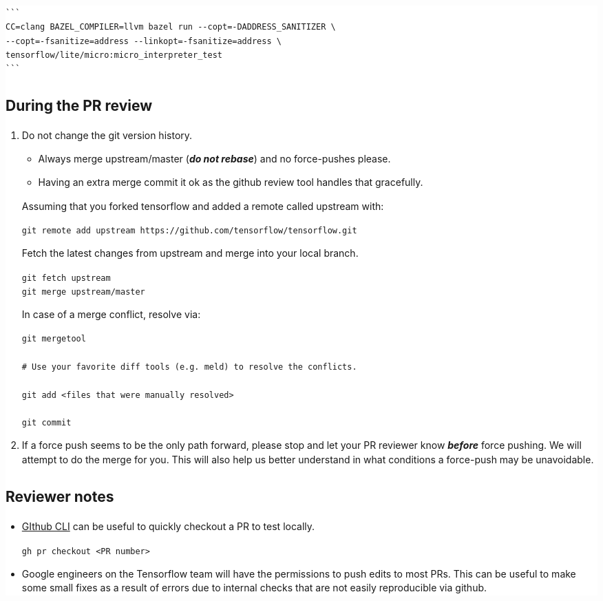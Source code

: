     ```
    CC=clang BAZEL_COMPILER=llvm bazel run --copt=-DADDRESS_SANITIZER \
    --copt=-fsanitize=address --linkopt=-fsanitize=address \
    tensorflow/lite/micro:micro_interpreter_test
    ```

## During the PR review

1.  Do not change the git version history.

    *   Always merge upstream/master (***do not rebase***) and no force-pushes
        please.

    *   Having an extra merge commit it ok as the github review tool handles
        that gracefully.

    Assuming that you forked tensorflow and added a remote called upstream with:

    `git remote add upstream https://github.com/tensorflow/tensorflow.git`

    Fetch the latest changes from upstream and merge into your local branch.

    ```
    git fetch upstream
    git merge upstream/master
    ```

    In case of a merge conflict, resolve via:

    ```
    git mergetool

    # Use your favorite diff tools (e.g. meld) to resolve the conflicts.

    git add <files that were manually resolved>

    git commit
    ```

1.  If a force push seems to be the only path forward, please stop and let your
    PR reviewer know ***before*** force pushing. We will attempt to do the merge
    for you. This will also help us better understand in what conditions a
    force-push may be unavoidable.

## Reviewer notes

*   [GIthub CLI](https://cli.github.com) can be useful to quickly checkout a PR
    to test locally.

    `gh pr checkout <PR number>`

*   Google engineers on the Tensorflow team will have the permissions to push
    edits to most PRs. This can be useful to make some small fixes as a result
    of errors due to internal checks that are not easily reproducible via
    github.
